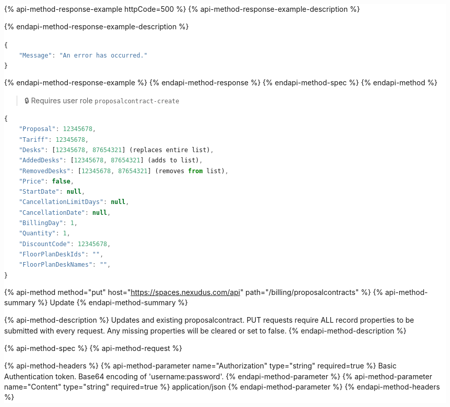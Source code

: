 {% api-method-response-example httpCode=500 %}
{% api-method-response-example-description %}

{% endapi-method-response-example-description %}

```javascript
{
    "Message": "An error has occurred."
}
```
{% endapi-method-response-example %}
{% endapi-method-response %}
{% endapi-method-spec %}
{% endapi-method %}

> 🔒 Requires user role `proposalcontract-create`

```javascript
{
	"Proposal": 12345678,
	"Tariff": 12345678,
	"Desks": [12345678, 87654321] (replaces entire list),
	"AddedDesks": [12345678, 87654321] (adds to list),
	"RemovedDesks": [12345678, 87654321] (removes from list),
	"Price": false,
	"StartDate": null,
	"CancellationLimitDays": null,
	"CancellationDate": null,
	"BillingDay": 1,
	"Quantity": 1,
	"DiscountCode": 12345678,
	"FloorPlanDeskIds": "",
	"FloorPlanDeskNames": "",
}

```

{% api-method method="put" host="https://spaces.nexudus.com/api" path="/billing/proposalcontracts" %}
{% api-method-summary %}
Update
{% endapi-method-summary %}

{% api-method-description %}
Updates and existing proposalcontract. PUT requests require ALL record properties to be submitted with every request. Any missing properties will be cleared or set to false.
{% endapi-method-description %}

{% api-method-spec %}
{% api-method-request %}

{% api-method-headers %}
{% api-method-parameter name="Authorization" type="string" required=true %}
Basic Authentication token. Base64 encoding of 'username:password'.
{% endapi-method-parameter %}
{% api-method-parameter name="Content" type="string" required=true %}
application/json
{% endapi-method-parameter %}
{% endapi-method-headers %}
